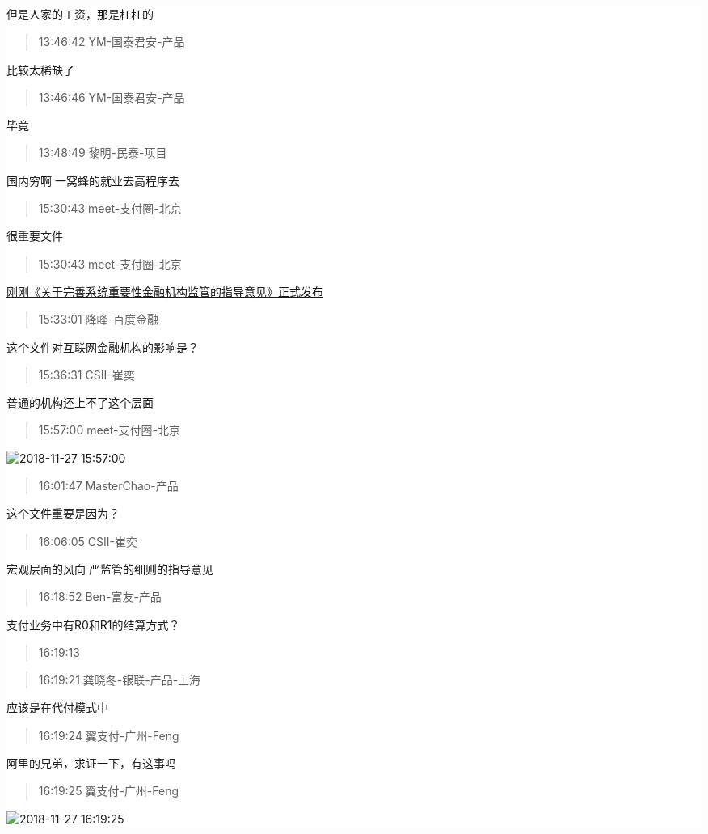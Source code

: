但是人家的工资，那是杠杠的  
   
> 13:46:42  YM-国泰君安-产品  
   
比较太稀缺了  
   
> 13:46:46  YM-国泰君安-产品  
   
毕竟  
   
> 13:48:49  黎明-民泰-项目  
   
国内穷啊 一窝蜂的就业去高程序去  
   
> 15:30:43  meet-支付圈-北京  
   
很重要文件  
   
> 15:30:43  meet-支付圈-北京  
   
[刚刚《关于完善系统重要性金融机构监管的指导意见》正式发布
](http://mp.weixin.qq.com/s?__biz=MzA3OTkyODg2Mg==&amp;amp;amp;mid=2650682526&amp;amp;amp;idx=1&amp;amp;amp;sn=4a53d848ea5f9682a72b7bd4c116f845&amp;amp;amp;chksm=87a69fefb0d116f9b13bc9c532dc39a91c6dd2bdf4168498bf6797dc68f589e57bd34567a5d6&amp;amp;amp;mpshare=1&amp;amp;amp;scene=1&amp;amp;amp;srcid=1127VdPL2k9DNvNhilSOYJwp#rd)  
   
> 15:33:01  降峰-百度金融  
   
这个文件对互联网金融机构的影响是？  
   
> 15:36:31  CSII-崔奕  
   
普通的机构还上不了这个层面  
   
> 15:57:00  meet-支付圈-北京  
   
![2018-11-27 15:57:00](http://static.cocolian.cn/img/20181127_155700.png) 
   
> 16:01:47  MasterChao-产品  
   
这个文件重要是因为？  
   
> 16:06:05  CSII-崔奕  
   
宏观层面的风向 严监管的细则的指导意见  
   
> 16:18:52  Ben-富友-产品  
   
支付业务中有R0和R1的结算方式？  
   
> 16:19:13    
   
> 16:19:21  龚晓冬-银联-产品-上海  
   
应该是在代付模式中  
   
> 16:19:24  翼支付-广州-Feng  
   
阿里的兄弟，求证一下，有这事吗  
   
> 16:19:25  翼支付-广州-Feng  
   
![2018-11-27 16:19:25](http://static.cocolian.cn/img/20181127_161925.png) 
   